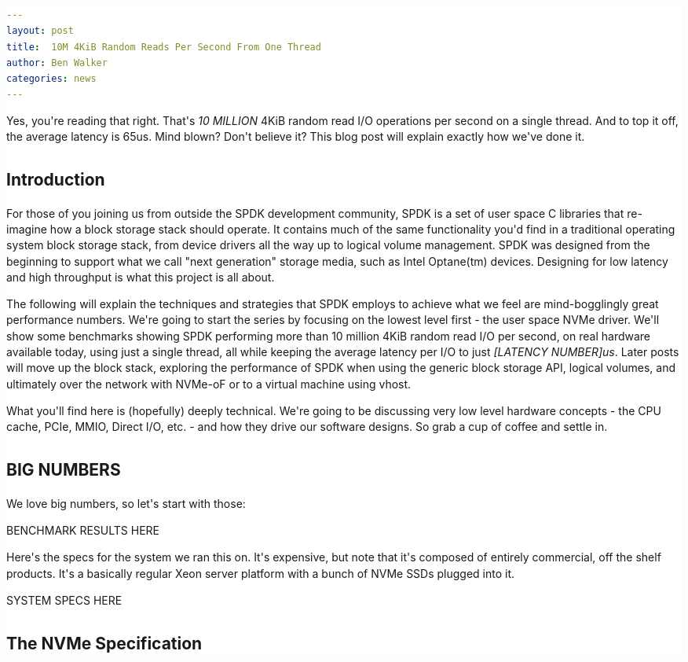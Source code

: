 ```yaml
---
layout: post
title:  10M 4KiB Random Reads Per Second From One Thread
author: Ben Walker
categories: news
---
```


Yes, you're reading that right. That's *10 MILLION* 4KiB random read I/O
operations per second on a single thread. And to top it off, the average latency
is 65us. Mind blown? Don't believe it? This blog post will explain exactly how
we've done it.

## Introduction

For those of you joining us from outside the SPDK development community, SPDK is
a set of user space C libraries that re-imagine how a block storage stack should
operate. It contains much of the same functionality you'd find in a traditional
operating system block storage stack, from device drivers all the way up to
logical volume management. SPDK was designed from the beginning to support what
we call "next generation" storage media, such as Intel Optane(tm) devices.
Designing for low latency and high throughput is what this project is all about.

The following will explain the techniques and strategies that SPDK employs to
achieve what we feel are mind-bogglingly great performance numbers. We're going
to start the series by focusing on the lowest level first - the user space NVMe
driver. We'll show some benchmarks showing SPDK performing more than 10 million
4KiB random read I/O per second, on real hardware available today, using just a
single thread, all while keeping the average latency per I/O to just *[LATENCY NUMBER]us*.
Later posts will move up the block stack, exploring the performance of SPDK when
using the generic block storage API, logical volumes, and ultimately over the
network with NVMe-oF or to a virtual machine using vhost.

What you'll find here is (hopefully) deeply technical. We're going to be
discussing very low level hardware concepts - the CPU cache, PCIe, MMIO, Direct
I/O, etc. - and how they drive our software designs. So grab a cup of coffee and
settle in.

## BIG NUMBERS

We love big numbers, so let's start with those:

BENCHMARK RESULTS HERE

Here's the specs for the system we ran this on. It's expensive, but note that
it's composed of entirely commercial, off the shelf products. It's a basically
regular Xeon server platform with a bunch of NVMe SSDs plugged into it.

SYSTEM SPECS HERE

## The NVMe Specification
